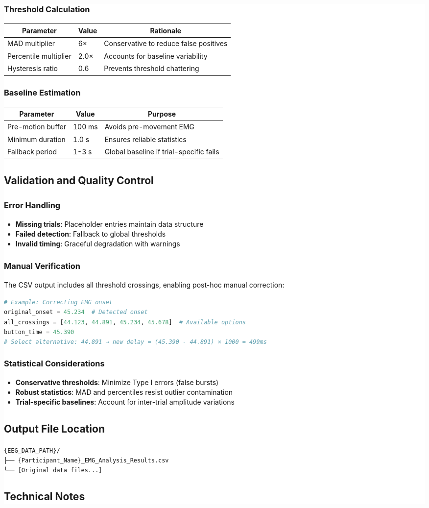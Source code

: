 ### Threshold Calculation
| Parameter | Value | Rationale |
|-----------|--------|-----------|
| MAD multiplier | 6× | Conservative to reduce false positives |
| Percentile multiplier | 2.0× | Accounts for baseline variability |
| Hysteresis ratio | 0.6 | Prevents threshold chattering |

### Baseline Estimation
| Parameter | Value | Purpose |
|-----------|--------|---------|
| Pre-motion buffer | 100 ms | Avoids pre-movement EMG |
| Minimum duration | 1.0 s | Ensures reliable statistics |
| Fallback period | 1-3 s | Global baseline if trial-specific fails |

## Validation and Quality Control

### Error Handling
- **Missing trials**: Placeholder entries maintain data structure
- **Failed detection**: Fallback to global thresholds
- **Invalid timing**: Graceful degradation with warnings

### Manual Verification
The CSV output includes all threshold crossings, enabling post-hoc manual correction:

```python
# Example: Correcting EMG onset
original_onset = 45.234  # Detected onset
all_crossings = [44.123, 44.891, 45.234, 45.678]  # Available options
button_time = 45.390
# Select alternative: 44.891 → new delay = (45.390 - 44.891) × 1000 = 499ms
```

### Statistical Considerations
- **Conservative thresholds**: Minimize Type I errors (false bursts)
- **Robust statistics**: MAD and percentiles resist outlier contamination
- **Trial-specific baselines**: Account for inter-trial amplitude variations

## Output File Location
```
{EEG_DATA_PATH}/
├── {Participant_Name}_EMG_Analysis_Results.csv
└── [Original data files...]
```

## Technical Notes
